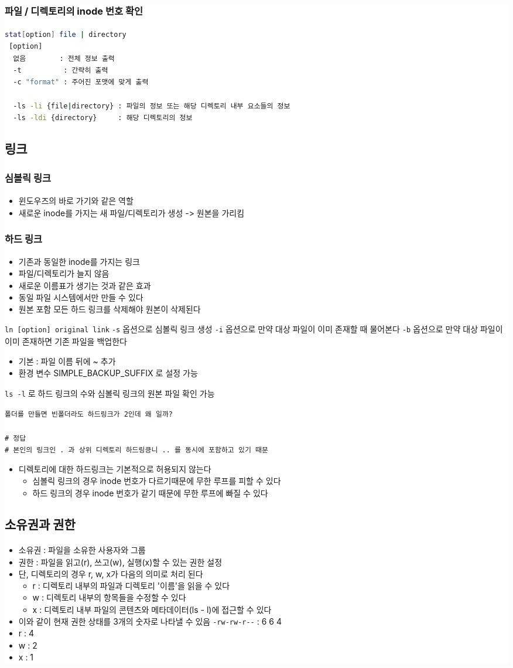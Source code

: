 ### 파일 / 디렉토리의 inode 번호 확인
```bash
stat[option] file | directory
 [option]
  없음        : 전체 정보 출력
  -t          : 간략히 출력
  -c "format" : 주어진 포맷에 맞게 출력

  -ls -li {file|directory} : 파일의 정보 또는 해당 디렉토리 내부 요소들의 정보
  -ls -ldi {directory}     : 해당 디렉토리의 정보
```


## 링크

### 심볼릭 링크
- 윈도우즈의 바로 가기와 같은 역할
- 새로운 inode를 가지는 새 파일/디렉토리가 생성 -> 원본을 가리킴

### 하드 링크
- 기존과 동일한 inode를 가지는 링크
- 파일/디렉토리가 늘지 않음
- 새로운 이름표가 생기는 것과 같은 효과
- 동일 파일 시스템에서만 만들 수 있다
- 원본 포함 모든 하드 링크를 삭제해야 원본이 삭제된다

`ln [option] original link`
`-s` 옵션으로 심볼릭 링크 생성
`-i` 옵션으로 만약 대상 파일이 이미 존재할 때 물어본다
`-b` 옵션으로 만약 대상 파일이 이미 존재하면 기존 파일을 백업한다
  - 기본 : 파일 이름 뒤에 ~ 추가
  - 환경 변수 SIMPLE_BACKUP_SUFFIX 로 설정 가능

`ls -l` 로 하드 링크의 수와 심볼릭 링크의 원본 파일 확인 가능

```bash:하드링크 ++
폴더를 만들면 빈폴더라도 하드링크가 2인데 왜 일까?

# 정답
# 본인의 링크인 . 과 상위 디렉토리 하드링킁니 .. 를 동시에 포함하고 있기 때문
```
- 디렉토리에 대한 하드링크는 기본적으로 허용되지 않는다
  - 심볼릭 링크의 경우 inode 번호가 다르기때문에 무한 루프를 피할 수 있다
  - 하드 링크의 경우 inode 번호가 같기 때문에 무한 루프에 빠질 수 있다

## 소유권과 권한
- 소유권 : 파일을 소유한 사용자와 그룹
- 권한 : 파일을 읽고(r), 쓰고(w), 실행(x)할 수 있는 권한 설정
- 단, 디렉토리의 경우 r, w, x가 다음의 의미로 처리 된다
  - r : 디렉토리 내부의 파일과 디렉토리 '이름'을 읽을 수 있다
  - w : 디렉토리 내부의 항목들을 수정할 수 있다
  - x : 디렉토리 내부 파일의 콘텐츠와 메타데이터(ls - l)에 접근할 수 있다
- 이와 같이 현재 권한 상태를 3개의 숫자로 나타낼 수 있음
`-rw-rw-r--` : 6 6 4
- r : 4
- w : 2
- x : 1
